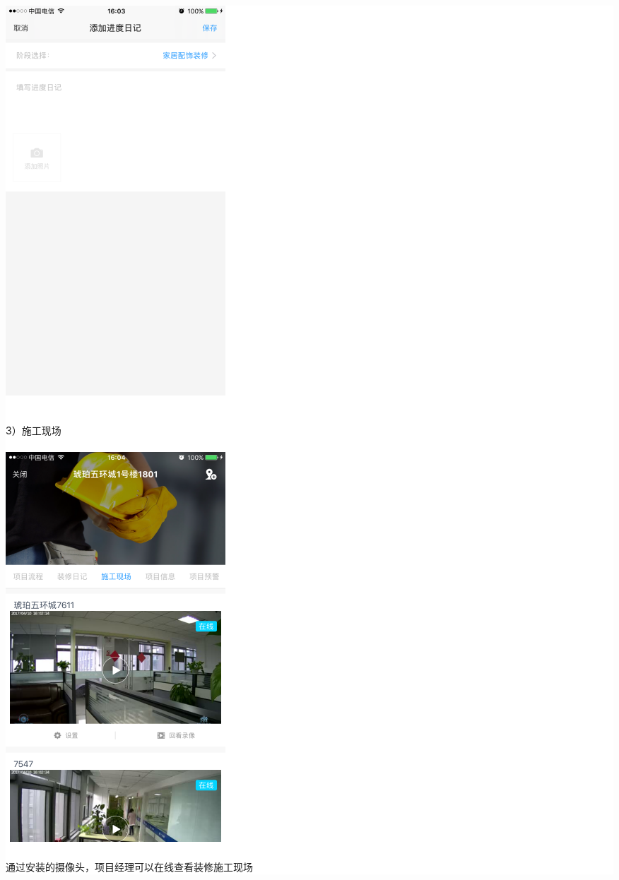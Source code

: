 ![图片](https://raw.githubusercontent.com/txl19881019/help/master/section/img/179.png)<br/>
<br/>

3）施工现场<br/>
<br/>
![图片](https://raw.githubusercontent.com/txl19881019/help/master/section/img/180.png)<br/>
<br/>
通过安装的摄像头，项目经理可以在线查看装修施工现场<br/>